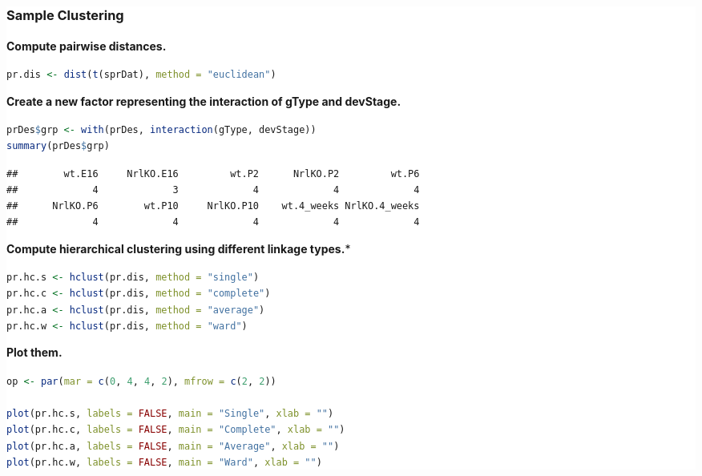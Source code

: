 
### Sample Clustering

**Compute pairwise distances.**

```r
pr.dis <- dist(t(sprDat), method = "euclidean")
```


**Create a new factor representing the interaction of gType and devStage.**

```r
prDes$grp <- with(prDes, interaction(gType, devStage))
summary(prDes$grp)
```

```
##        wt.E16     NrlKO.E16         wt.P2      NrlKO.P2         wt.P6 
##             4             3             4             4             4 
##      NrlKO.P6        wt.P10     NrlKO.P10    wt.4_weeks NrlKO.4_weeks 
##             4             4             4             4             4
```


**Compute hierarchical clustering using different linkage types.***

```r
pr.hc.s <- hclust(pr.dis, method = "single")
pr.hc.c <- hclust(pr.dis, method = "complete")
pr.hc.a <- hclust(pr.dis, method = "average")
pr.hc.w <- hclust(pr.dis, method = "ward")
```


**Plot them.**

```r
op <- par(mar = c(0, 4, 4, 2), mfrow = c(2, 2))

plot(pr.hc.s, labels = FALSE, main = "Single", xlab = "")
plot(pr.hc.c, labels = FALSE, main = "Complete", xlab = "")
plot(pr.hc.a, labels = FALSE, main = "Average", xlab = "")
plot(pr.hc.w, labels = FALSE, main = "Ward", xlab = "")
```
